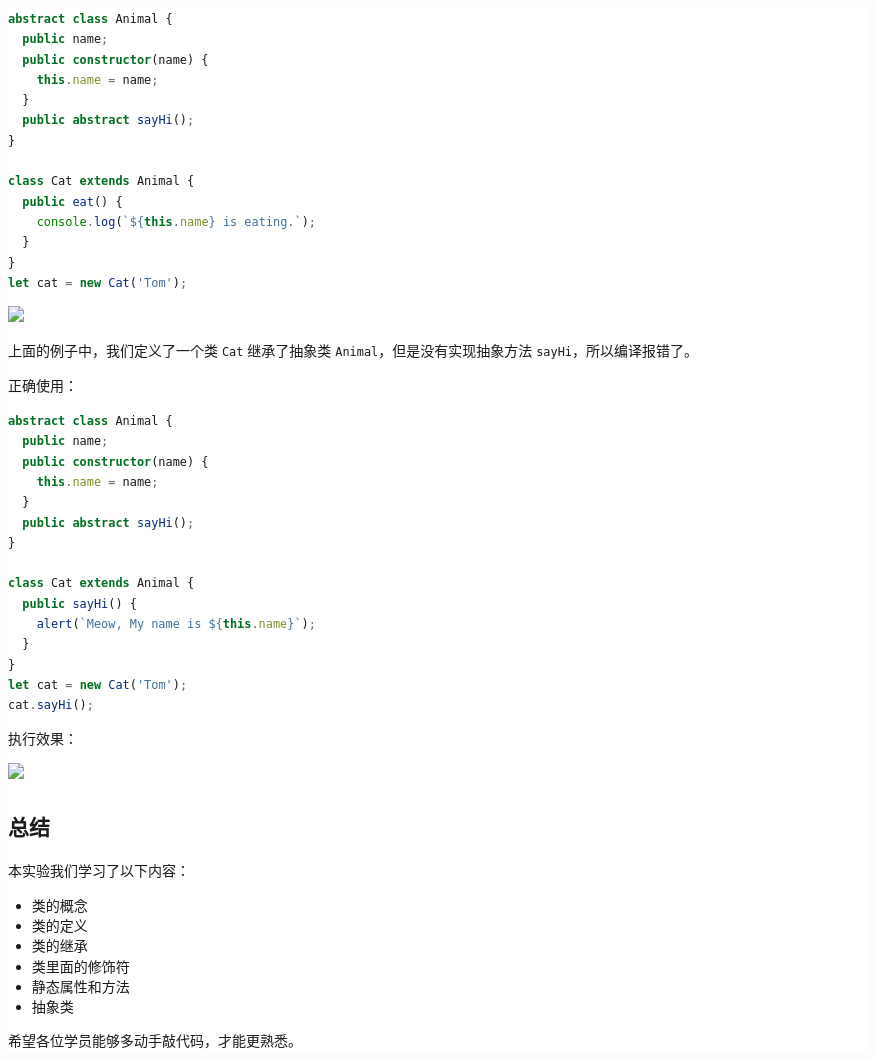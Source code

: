 ```ts
abstract class Animal {
  public name;
  public constructor(name) {
    this.name = name;
  }
  public abstract sayHi();
}

class Cat extends Animal {
  public eat() {
    console.log(`${this.name} is eating.`);
  }
}
let cat = new Cat('Tom');
```

![](https://doc.shiyanlou.com/courses/700/1226977/77aeec466967c3a221129b58b21c6ea0-0/wm)

上面的例子中，我们定义了一个类 `Cat` 继承了抽象类 `Animal`，但是没有实现抽象方法 `sayHi`，所以编译报错了。

正确使用：

```ts
abstract class Animal {
  public name;
  public constructor(name) {
    this.name = name;
  }
  public abstract sayHi();
}

class Cat extends Animal {
  public sayHi() {
    alert(`Meow, My name is ${this.name}`);
  }
}
let cat = new Cat('Tom');
cat.sayHi();
```

执行效果：

![](https://doc.shiyanlou.com/courses/700/1226977/2bcb4f5063c4bd83ce862fbffb1ac527-0/wm)

## 总结

本实验我们学习了以下内容：

- 类的概念
- 类的定义
- 类的继承
- 类里面的修饰符
- 静态属性和方法
- 抽象类

希望各位学员能够多动手敲代码，才能更熟悉。
